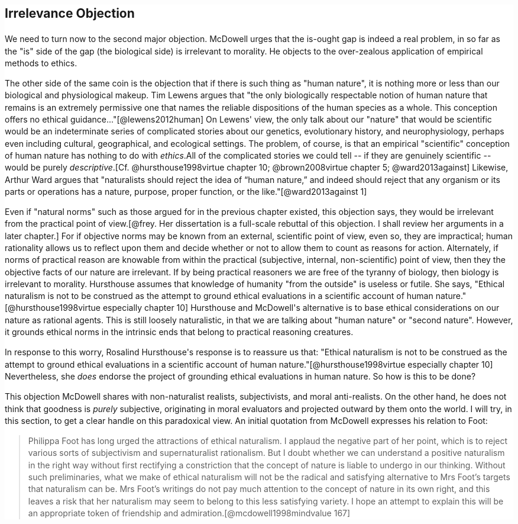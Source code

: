
## Irrelevance Objection

We need to turn now to the second major objection. McDowell urges that the is-ought gap is indeed a real problem, in so far as the "is" side of the gap (the biological side) is irrelevant to morality. He objects to the over-zealous application of empirical methods to ethics. 

The other side of the same coin is the objection that if there is such thing as "human nature", it is nothing more or less than our biological and physiological makeup. Tim Lewens argues that "the only biologically respectable notion of human nature that remains is an extremely permissive one that names the reliable dispositions of the human species as a whole. This conception offers no ethical guidance..."[@lewens2012human] On Lewens' view, the only talk about our "nature" that would be scientific would be an indeterminate series of complicated stories about our genetics, evolutionary history, and neurophysiology, perhaps even including cultural, geographical, and ecological settings. The problem, of course, is that an empirical "scientific" conception of human nature has nothing to do with *ethics*.All of the complicated stories we could tell -- if they are genuinely scientific -- would be purely *descriptive*.[Cf. @hursthouse1998virtue chapter 10; @brown2008virtue chapter 5; @ward2013against] Likewise, Arthur Ward argues that "naturalists should reject the idea of “human nature,” and indeed should reject that any organism or its parts or operations has a nature, purpose, proper function, or the like."[@ward2013against 1] 

Even if "natural norms" such as those argued for in the previous chapter existed, this objection says, they would be irrelevant from the practical point of view.[@frey. Her dissertation is a full-scale rebuttal of this objection. I shall review her arguments in a later chapter.]  For if objective norms may be known from an external, scientific point of view, even so, they are impractical; human rationality allows us to reflect upon them and decide whether or not to allow them to count as reasons for action. Alternately, if norms of practical reason are knowable from within the practical (subjective, internal, non-scientific) point of view, then they the objective facts of our nature are irrelevant. If by being practical reasoners we are free of the tyranny of biology, then biology is irrelevant to morality.  Hursthouse assumes that knowledge of humanity "from the outside" is useless or futile. She says, "Ethical naturalism is not to be construed as the attempt to ground ethical evaluations in a scientific account of human nature."[@hursthouse1998virtue especially chapter 10] Hursthouse and McDowell's alternative is to base ethical considerations on our nature as rational agents. This is still loosely naturalistic, in that we are talking about "human nature" or "second nature".  However, it grounds ethical norms in the intrinsic ends that belong to practical reasoning creatures. 

In response to this worry, Rosalind Hursthouse's response is to reassure us that: "Ethical naturalism is not to be construed as the attempt to ground ethical evaluations in a scientific account of human nature."[@hursthouse1998virtue especially chapter 10] Nevertheless, she *does* endorse the project of grounding ethical evaluations in human nature. So how is this to be done? 

This objection McDowell shares with non-naturalist realists, subjectivists, and moral anti-realists. On the other hand, he does not think that goodness is *purely* subjective, originating in moral evaluators and projected outward by them onto the world. I will try, in this section, to get a clear handle on this paradoxical view. An initial quotation from McDowell expresses his relation to Foot:

>Philippa Foot has long urged the attractions of ethical naturalism. I applaud the negative part of her point, which is to reject various sorts of subjectivism and supernaturalist rationalism. But I doubt whether we can understand a positive naturalism in the right way without first rectifying a constriction that the concept of nature is liable to undergo in our thinking. Without such preliminaries, what we make of ethical naturalism will not be the radical and satisfying alternative to Mrs Foot’s targets that naturalism can be. Mrs Foot’s writings do not pay much attention to the concept of nature in its own right, and this leaves a risk that her naturalism may seem to belong to this less satisfying variety. I hope an attempt to explain this will be an appropriate token of friendship and admiration.[@mcdowell1998mindvalue 167]
